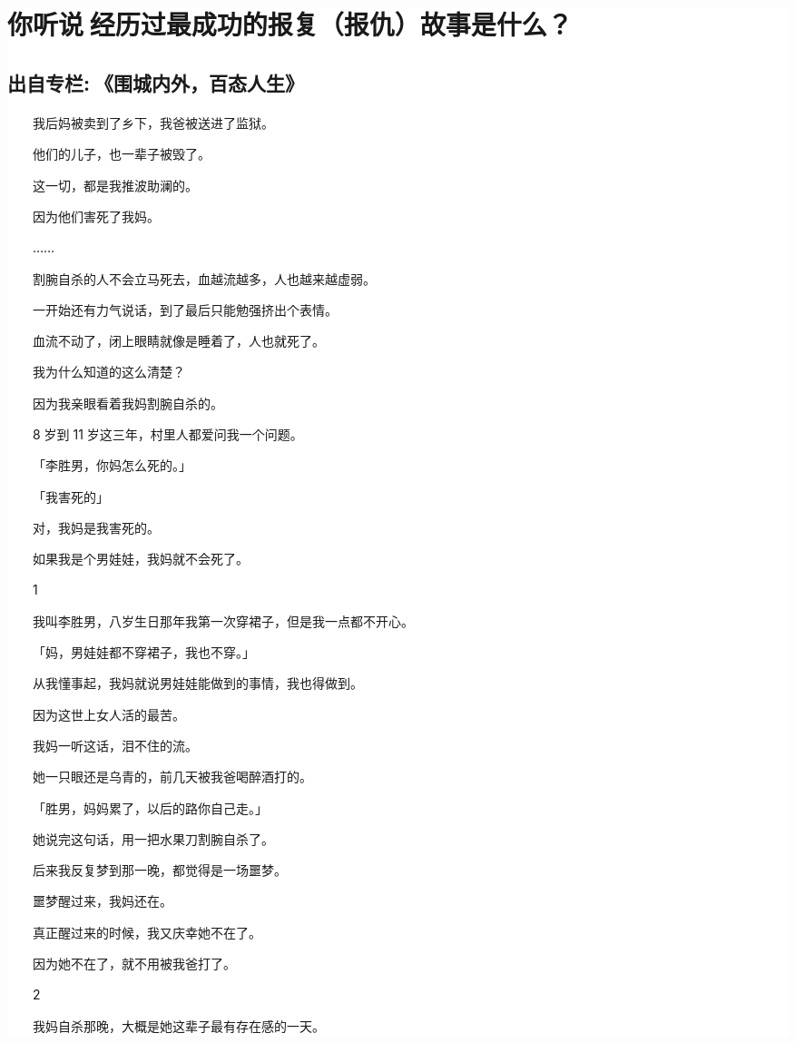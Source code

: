 # 你听说 经历过最成功的报复（报仇）故事是什么？  
## 出自专栏: 《围城内外，百态人生》  
&emsp;&emsp;我后妈被卖到了乡下，我爸被送进了监狱。  
  
&emsp;&emsp;他们的儿子，也一辈子被毁了。  
  
&emsp;&emsp;这一切，都是我推波助澜的。  
  
&emsp;&emsp;因为他们害死了我妈。  
  
&emsp;&emsp;……  
  
&emsp;&emsp;割腕自杀的人不会立马死去，血越流越多，人也越来越虚弱。  
  
&emsp;&emsp;一开始还有力气说话，到了最后只能勉强挤出个表情。  
  
&emsp;&emsp;血流不动了，闭上眼睛就像是睡着了，人也就死了。  
  
&emsp;&emsp;我为什么知道的这么清楚？  
  
&emsp;&emsp;因为我亲眼看着我妈割腕自杀的。  
  
&emsp;&emsp;8 岁到 11 岁这三年，村里人都爱问我一个问题。  
  
&emsp;&emsp;「李胜男，你妈怎么死的。」  
  
&emsp;&emsp;「我害死的」  
  
&emsp;&emsp;对，我妈是我害死的。  
  
&emsp;&emsp;如果我是个男娃娃，我妈就不会死了。  
  
&emsp;&emsp;1  
  
&emsp;&emsp;我叫李胜男，八岁生日那年我第一次穿裙子，但是我一点都不开心。  
  
&emsp;&emsp;「妈，男娃娃都不穿裙子，我也不穿。」  
  
&emsp;&emsp;从我懂事起，我妈就说男娃娃能做到的事情，我也得做到。  
  
&emsp;&emsp;因为这世上女人活的最苦。  
  
&emsp;&emsp;我妈一听这话，泪不住的流。  
  
&emsp;&emsp;她一只眼还是乌青的，前几天被我爸喝醉酒打的。  
  
&emsp;&emsp;「胜男，妈妈累了，以后的路你自己走。」  
  
&emsp;&emsp;她说完这句话，用一把水果刀割腕自杀了。  
  
&emsp;&emsp;后来我反复梦到那一晚，都觉得是一场噩梦。  
  
&emsp;&emsp;噩梦醒过来，我妈还在。  
  
&emsp;&emsp;真正醒过来的时候，我又庆幸她不在了。  
  
&emsp;&emsp;因为她不在了，就不用被我爸打了。  
  
&emsp;&emsp;2  
  
&emsp;&emsp;我妈自杀那晚，大概是她这辈子最有存在感的一天。  
  